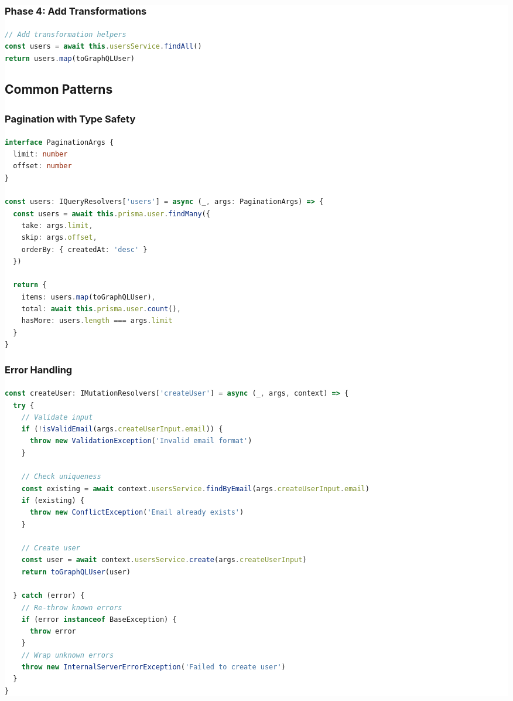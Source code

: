 ### Phase 4: Add Transformations
```typescript
// Add transformation helpers
const users = await this.usersService.findAll()
return users.map(toGraphQLUser)
```

## Common Patterns

### Pagination with Type Safety

```typescript
interface PaginationArgs {
  limit: number
  offset: number
}

const users: IQueryResolvers['users'] = async (_, args: PaginationArgs) => {
  const users = await this.prisma.user.findMany({
    take: args.limit,
    skip: args.offset,
    orderBy: { createdAt: 'desc' }
  })
  
  return {
    items: users.map(toGraphQLUser),
    total: await this.prisma.user.count(),
    hasMore: users.length === args.limit
  }
}
```

### Error Handling

```typescript
const createUser: IMutationResolvers['createUser'] = async (_, args, context) => {
  try {
    // Validate input
    if (!isValidEmail(args.createUserInput.email)) {
      throw new ValidationException('Invalid email format')
    }
    
    // Check uniqueness
    const existing = await context.usersService.findByEmail(args.createUserInput.email)
    if (existing) {
      throw new ConflictException('Email already exists')
    }
    
    // Create user
    const user = await context.usersService.create(args.createUserInput)
    return toGraphQLUser(user)
    
  } catch (error) {
    // Re-throw known errors
    if (error instanceof BaseException) {
      throw error
    }
    // Wrap unknown errors
    throw new InternalServerErrorException('Failed to create user')
  }
}
```
